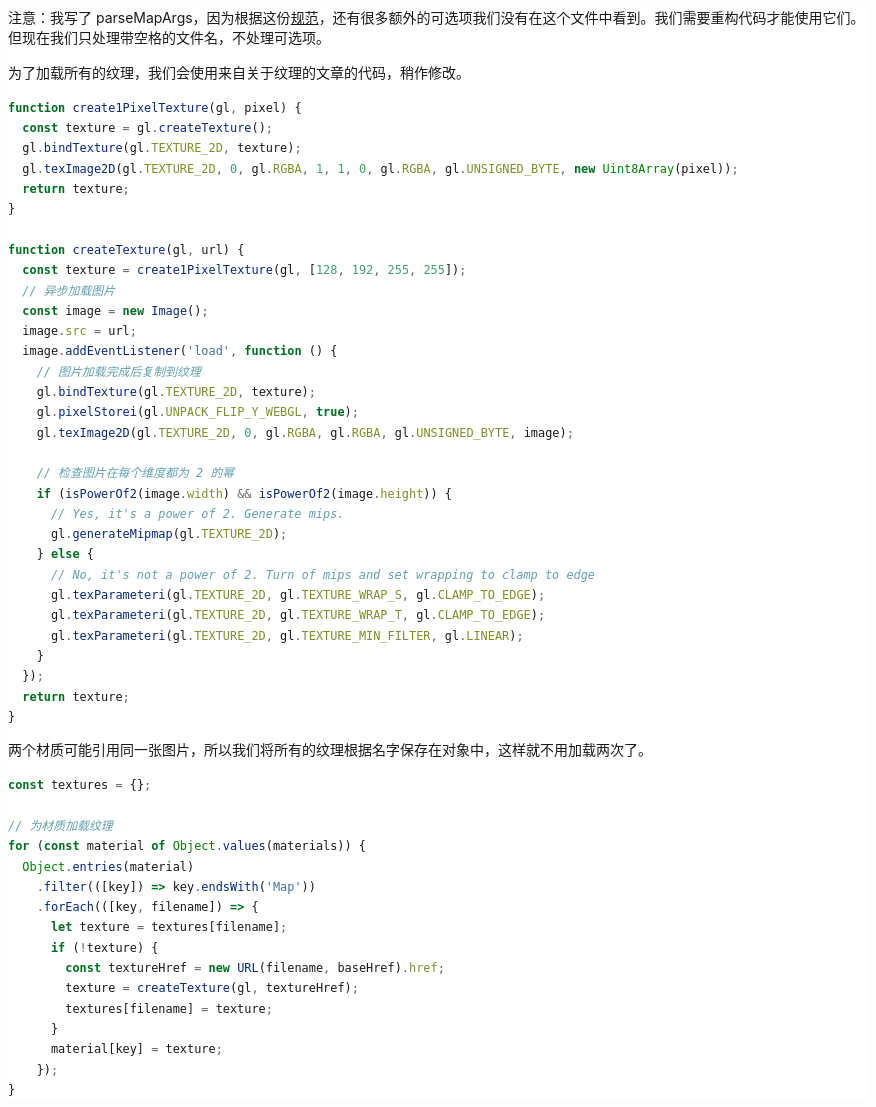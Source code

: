 注意：我写了 parseMapArgs，因为根据这份[规范](http://paulbourke.net/dataformats/mtl)，还有很多额外的可选项我们没有在这个文件中看到。我们需要重构代码才能使用它们。但现在我们只处理带空格的文件名，不处理可选项。

为了加载所有的纹理，我们会使用来自关于纹理的文章的代码，稍作修改。

```js
function create1PixelTexture(gl, pixel) {
  const texture = gl.createTexture();
  gl.bindTexture(gl.TEXTURE_2D, texture);
  gl.texImage2D(gl.TEXTURE_2D, 0, gl.RGBA, 1, 1, 0, gl.RGBA, gl.UNSIGNED_BYTE, new Uint8Array(pixel));
  return texture;
}

function createTexture(gl, url) {
  const texture = create1PixelTexture(gl, [128, 192, 255, 255]);
  // 异步加载图片
  const image = new Image();
  image.src = url;
  image.addEventListener('load', function () {
    // 图片加载完成后复制到纹理
    gl.bindTexture(gl.TEXTURE_2D, texture);
    gl.pixelStorei(gl.UNPACK_FLIP_Y_WEBGL, true);
    gl.texImage2D(gl.TEXTURE_2D, 0, gl.RGBA, gl.RGBA, gl.UNSIGNED_BYTE, image);

    // 检查图片在每个维度都为 2 的幂
    if (isPowerOf2(image.width) && isPowerOf2(image.height)) {
      // Yes, it's a power of 2. Generate mips.
      gl.generateMipmap(gl.TEXTURE_2D);
    } else {
      // No, it's not a power of 2. Turn of mips and set wrapping to clamp to edge
      gl.texParameteri(gl.TEXTURE_2D, gl.TEXTURE_WRAP_S, gl.CLAMP_TO_EDGE);
      gl.texParameteri(gl.TEXTURE_2D, gl.TEXTURE_WRAP_T, gl.CLAMP_TO_EDGE);
      gl.texParameteri(gl.TEXTURE_2D, gl.TEXTURE_MIN_FILTER, gl.LINEAR);
    }
  });
  return texture;
}
```

两个材质可能引用同一张图片，所以我们将所有的纹理根据名字保存在对象中，这样就不用加载两次了。

```js
const textures = {};

// 为材质加载纹理
for (const material of Object.values(materials)) {
  Object.entries(material)
    .filter(([key]) => key.endsWith('Map'))
    .forEach(([key, filename]) => {
      let texture = textures[filename];
      if (!texture) {
        const textureHref = new URL(filename, baseHref).href;
        texture = createTexture(gl, textureHref);
        textures[filename] = texture;
      }
      material[key] = texture;
    });
}
```
